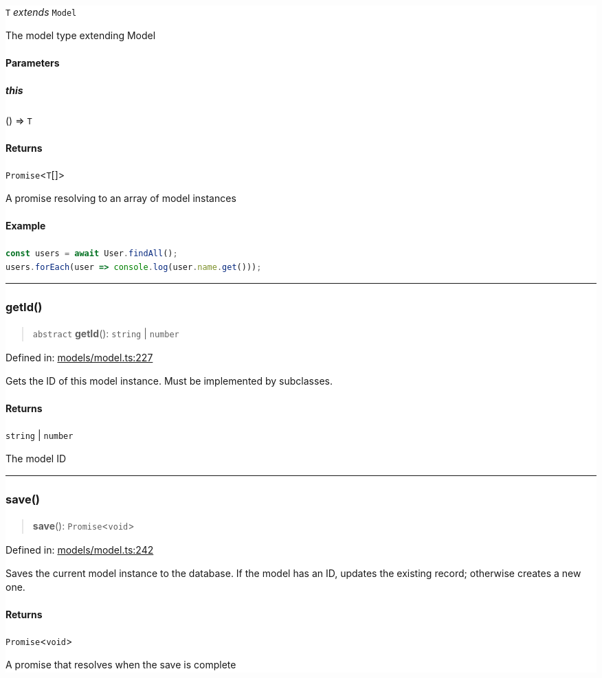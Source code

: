 `T` *extends* `Model`

The model type extending Model

#### Parameters

##### this

() => `T`

#### Returns

`Promise`\<`T`[]\>

A promise resolving to an array of model instances

#### Example

```typescript
const users = await User.findAll();
users.forEach(user => console.log(user.name.get()));
```

***

### getId()

> `abstract` **getId**(): `string` \| `number`

Defined in: [models/model.ts:227](https://github.com/danny270793/MyORM/blob/9faec68ed1d5f8ec030994851f3cd734dd1ff811/src/libraries/models/model.ts#L227)

Gets the ID of this model instance.
Must be implemented by subclasses.

#### Returns

`string` \| `number`

The model ID

***

### save()

> **save**(): `Promise`\<`void`\>

Defined in: [models/model.ts:242](https://github.com/danny270793/MyORM/blob/9faec68ed1d5f8ec030994851f3cd734dd1ff811/src/libraries/models/model.ts#L242)

Saves the current model instance to the database.
If the model has an ID, updates the existing record; otherwise creates a new one.

#### Returns

`Promise`\<`void`\>

A promise that resolves when the save is complete
